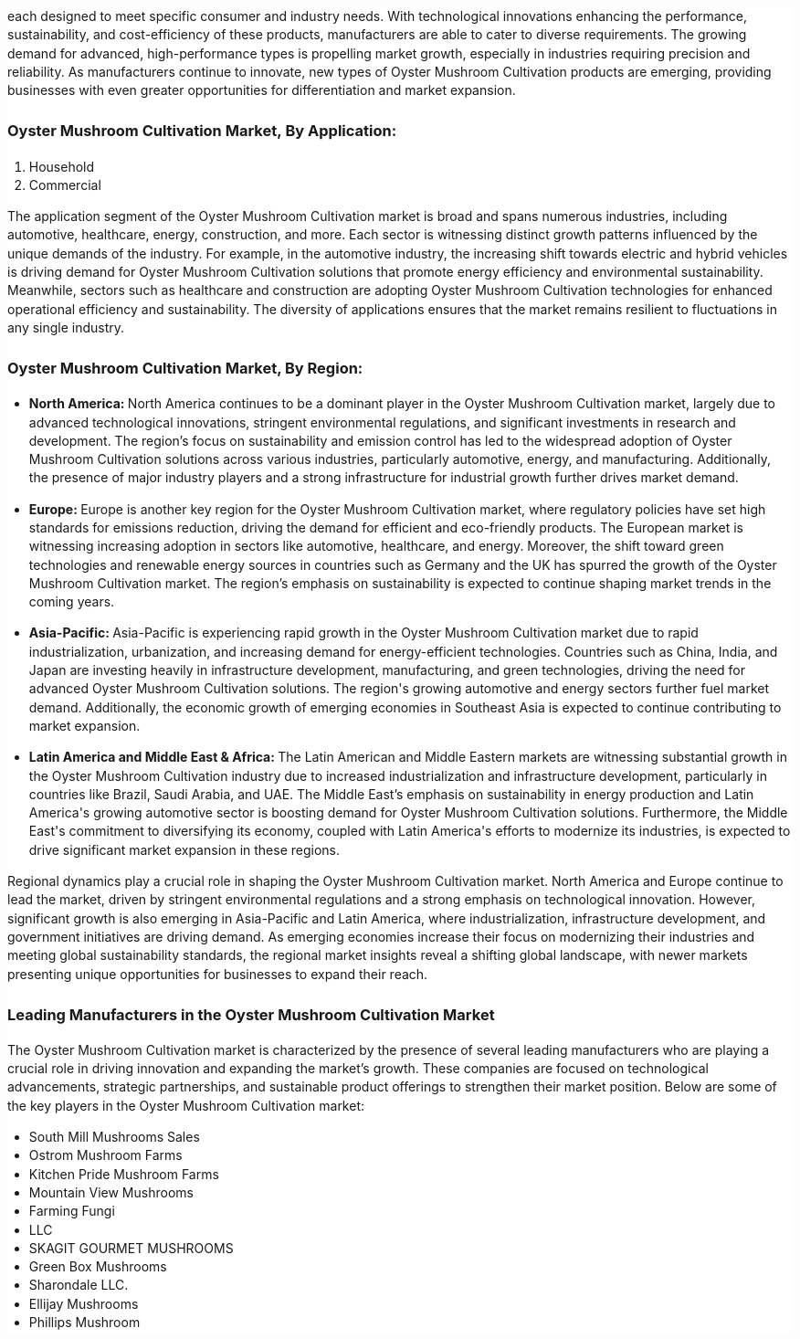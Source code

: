 each designed to meet specific consumer and industry needs. With technological innovations enhancing the performance, sustainability, and cost-efficiency of these products, manufacturers are able to cater to diverse requirements. The growing demand for advanced, high-performance types is propelling market growth, especially in industries requiring precision and reliability. As manufacturers continue to innovate, new types of Oyster Mushroom Cultivation products are emerging, providing businesses with even greater opportunities for differentiation and market expansion.</p><h3>Oyster Mushroom Cultivation Market,&nbsp;By Application:</h3><ol><li>Household<li> Commercial</li></ol><p>The application segment of the Oyster Mushroom Cultivation market is broad and spans numerous industries, including automotive, healthcare, energy, construction, and more. Each sector is witnessing distinct growth patterns influenced by the unique demands of the industry. For example, in the automotive industry, the increasing shift towards electric and hybrid vehicles is driving demand for Oyster Mushroom Cultivation solutions that promote energy efficiency and environmental sustainability. Meanwhile, sectors such as healthcare and construction are adopting Oyster Mushroom Cultivation technologies for enhanced operational efficiency and sustainability. The diversity of applications ensures that the market remains resilient to fluctuations in any single industry.</p><h3>Oyster Mushroom Cultivation Market, By Region:</h3><ul><li><p><strong>North America:&nbsp;</strong>North America continues to be a dominant player in the Oyster Mushroom Cultivation market, largely due to advanced technological innovations, stringent environmental regulations, and significant investments in research and development. The region&rsquo;s focus on sustainability and emission control has led to the widespread adoption of Oyster Mushroom Cultivation solutions across various industries, particularly automotive, energy, and manufacturing. Additionally, the presence of major industry players and a strong infrastructure for industrial growth further drives market demand.</p></li><li><p><strong><strong>Europe:&nbsp;</strong></strong>Europe is another key region for the Oyster Mushroom Cultivation market, where regulatory policies have set high standards for emissions reduction, driving the demand for efficient and eco-friendly products. The European market is witnessing increasing adoption in sectors like automotive, healthcare, and energy. Moreover, the shift toward green technologies and renewable energy sources in countries such as Germany and the UK has spurred the growth of the Oyster Mushroom Cultivation market. The region&rsquo;s emphasis on sustainability is expected to continue shaping market trends in the coming years.</p></li><li><p><strong><strong>Asia-Pacific:&nbsp;</strong></strong>Asia-Pacific is experiencing rapid growth in the Oyster Mushroom Cultivation market due to rapid industrialization, urbanization, and increasing demand for energy-efficient technologies. Countries such as China, India, and Japan are investing heavily in infrastructure development, manufacturing, and green technologies, driving the need for advanced Oyster Mushroom Cultivation solutions. The region's growing automotive and energy sectors further fuel market demand. Additionally, the economic growth of emerging economies in Southeast Asia is expected to continue contributing to market expansion.</p></li><li><p><strong><strong>Latin America and Middle East &amp; Africa:&nbsp;</strong></strong>The Latin American and Middle Eastern markets are witnessing substantial growth in the Oyster Mushroom Cultivation industry due to increased industrialization and infrastructure development, particularly in countries like Brazil, Saudi Arabia, and UAE. The Middle East&rsquo;s emphasis on sustainability in energy production and Latin America's growing automotive sector is boosting demand for Oyster Mushroom Cultivation solutions. Furthermore, the Middle East's commitment to diversifying its economy, coupled with Latin America's efforts to modernize its industries, is expected to drive significant market expansion in these regions.</p></li></ul><p>Regional dynamics play a crucial role in shaping the Oyster Mushroom Cultivation market. North America and Europe continue to lead the market, driven by stringent environmental regulations and a strong emphasis on technological innovation. However, significant growth is also emerging in Asia-Pacific and Latin America, where industrialization, infrastructure development, and government initiatives are driving demand. As emerging economies increase their focus on modernizing their industries and meeting global sustainability standards, the regional market insights reveal a shifting global landscape, with newer markets presenting unique opportunities for businesses to expand their reach.</p><h3><strong>Leading Manufacturers in the Oyster Mushroom Cultivation Market</strong></h3><p>The Oyster Mushroom Cultivation market is characterized by the presence of several leading manufacturers who are playing a crucial role in driving innovation and expanding the market&rsquo;s growth. These companies are focused on technological advancements, strategic partnerships, and sustainable product offerings to strengthen their market position. Below are some of the key players in the Oyster Mushroom Cultivation market:</p></div><div class="article-main__content" data-test-id="publishing-text-block"><ul><li><span class="">South Mill Mushrooms Sales<li>Ostrom Mushroom Farms<li>Kitchen Pride Mushroom Farms<li>Mountain View Mushrooms<li>Farming Fungi<li>LLC<li>SKAGIT GOURMET MUSHROOMS<li>Green Box Mushrooms<li>Sharondale LLC.<li>Ellijay Mushrooms<li>Phillips Mushroom